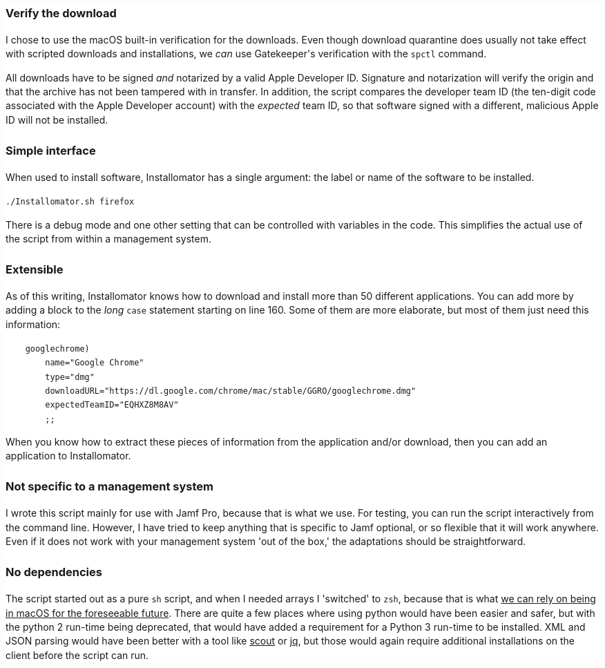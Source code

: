 ### Verify the download

I chose to use the macOS built-in verification for the downloads. Even though download quarantine does usually not take effect with scripted downloads and installations, we _can_ use Gatekeeper's verification with the `spctl` command.

All downloads have to be signed _and_ notarized by a valid Apple Developer ID. Signature and notarization will verify the origin and that the archive has not been tampered with in transfer. In addition, the script compares the developer team ID (the ten-digit code associated with the Apple Developer account) with the _expected_ team ID, so that software signed with a different, malicious Apple ID will not be installed.

### Simple interface

When used to install software, Installomator has a single argument: the label or name of the software to be installed.

```
./Installomator.sh firefox
```

There is a debug mode and one other setting that can be controlled with variables in the code. This simplifies the actual use of the script from within a management system.

### Extensible

As of this writing, Installomator knows how to download and install more than 50 different applications. You can add more by adding a block to the _long_ `case` statement starting on line 160. Some of them are more elaborate, but most of them just need this information:

```
    googlechrome)
        name="Google Chrome"
        type="dmg"
        downloadURL="https://dl.google.com/chrome/mac/stable/GGRO/googlechrome.dmg"
        expectedTeamID="EQHXZ8M8AV"
        ;;
```

When you know how to extract these pieces of information from the application and/or download, then you can add an application to Installomator.

### Not specific to a management system

I wrote this script mainly for use with Jamf Pro, because that is what we use. For testing, you can run the script interactively from the command line. However, I have tried to keep anything that is specific to Jamf optional, or so flexible that it will work anywhere. Even if it does not work with your management system 'out of the box,' the adaptations should be straightforward.

### No dependencies

The script started out as a pure `sh` script, and when I needed arrays I 'switched' to `zsh`, because that is what [we can rely on being in macOS for the foreseeable future](https://scriptingosx.com/zsh). There are quite a few places where using python would have been easier and safer, but with the python 2 run-time being deprecated, that would have added a requirement for a Python 3 run-time to be installed. XML and JSON parsing would have been better with a tool like [scout](https://github.com/ABridoux/scout) or [jq](https://stedolan.github.io/jq/), but those would again require additional installations on the client before the script can run.
